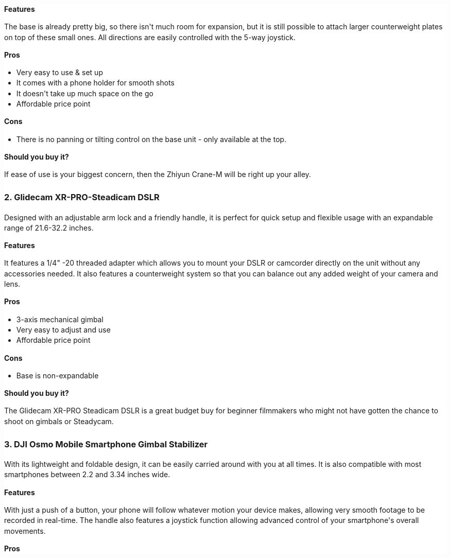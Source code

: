 **Features**

The base is already pretty big, so there isn't much room for expansion, but it is still possible to attach larger counterweight plates on top of these small ones. All directions are easily controlled with the 5-way joystick.

**Pros**

* Very easy to use & set up
* It comes with a phone holder for smooth shots
* It doesn't take up much space on the go
* Affordable price point

**Cons**

* There is no panning or tilting control on the base unit - only available at the top.

**Should you buy it?**

If ease of use is your biggest concern, then the Zhiyun Crane-M will be right up your alley.

### 2\. Glidecam XR-PRO-Steadicam DSLR

Designed with an adjustable arm lock and a friendly handle, it is perfect for quick setup and flexible usage with an expandable range of 21.6-32.2 inches.

**Features**

It features a 1/4" -20 threaded adapter which allows you to mount your DSLR or camcorder directly on the unit without any accessories needed. It also features a counterweight system so that you can balance out any added weight of your camera and lens.

**Pros**

* 3-axis mechanical gimbal
* Very easy to adjust and use
* Affordable price point

**Cons**

* Base is non-expandable

**Should you buy it?**

The Glidecam XR-PRO Steadicam DSLR is a great budget buy for beginner filmmakers who might not have gotten the chance to shoot on gimbals or Steadycam.

### 3\. DJI Osmo Mobile Smartphone Gimbal Stabilizer

With its lightweight and foldable design, it can be easily carried around with you at all times. It is also compatible with most smartphones between 2.2 and 3.34 inches wide.

**Features**

With just a push of a button, your phone will follow whatever motion your device makes, allowing very smooth footage to be recorded in real-time. The handle also features a joystick function allowing advanced control of your smartphone's overall movements.

**Pros**
